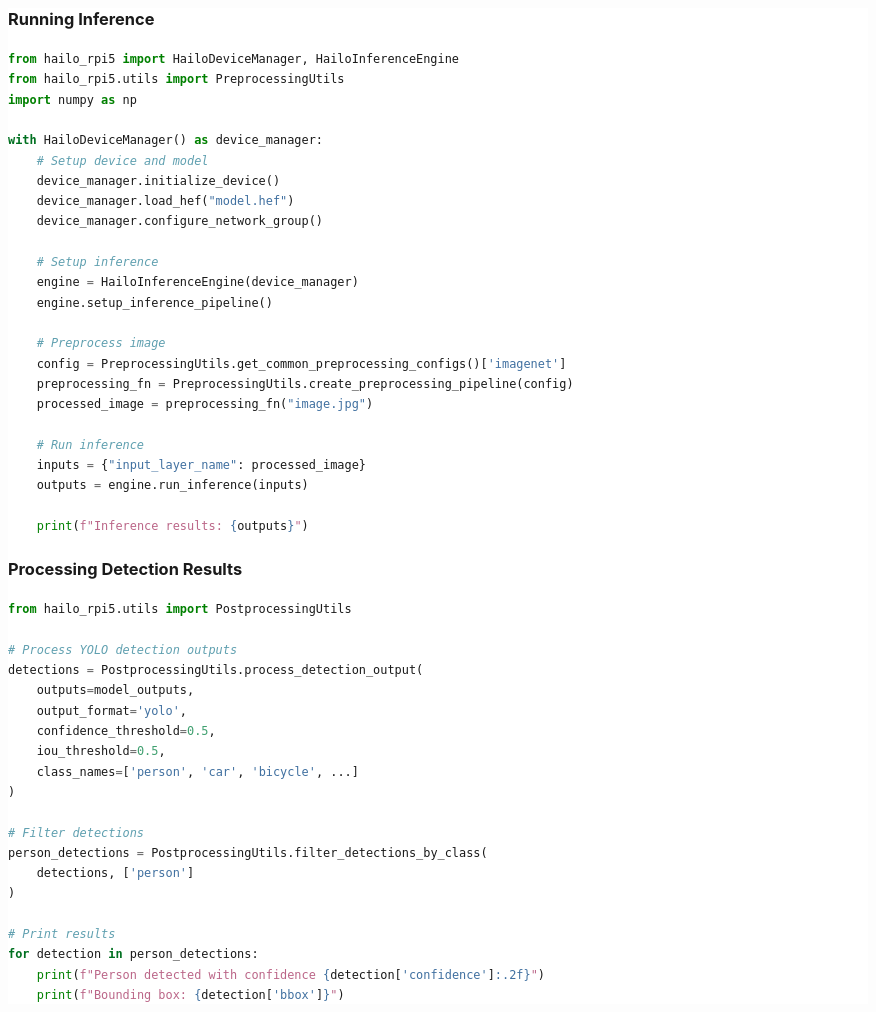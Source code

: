 ### Running Inference

```python
from hailo_rpi5 import HailoDeviceManager, HailoInferenceEngine
from hailo_rpi5.utils import PreprocessingUtils
import numpy as np

with HailoDeviceManager() as device_manager:
    # Setup device and model
    device_manager.initialize_device()
    device_manager.load_hef("model.hef")
    device_manager.configure_network_group()
    
    # Setup inference
    engine = HailoInferenceEngine(device_manager)
    engine.setup_inference_pipeline()
    
    # Preprocess image
    config = PreprocessingUtils.get_common_preprocessing_configs()['imagenet']
    preprocessing_fn = PreprocessingUtils.create_preprocessing_pipeline(config)
    processed_image = preprocessing_fn("image.jpg")
    
    # Run inference
    inputs = {"input_layer_name": processed_image}
    outputs = engine.run_inference(inputs)
    
    print(f"Inference results: {outputs}")
```

### Processing Detection Results

```python
from hailo_rpi5.utils import PostprocessingUtils

# Process YOLO detection outputs
detections = PostprocessingUtils.process_detection_output(
    outputs=model_outputs,
    output_format='yolo',
    confidence_threshold=0.5,
    iou_threshold=0.5,
    class_names=['person', 'car', 'bicycle', ...]
)

# Filter detections
person_detections = PostprocessingUtils.filter_detections_by_class(
    detections, ['person']
)

# Print results
for detection in person_detections:
    print(f"Person detected with confidence {detection['confidence']:.2f}")
    print(f"Bounding box: {detection['bbox']}")
```
